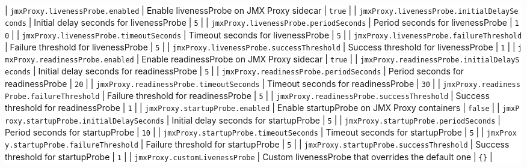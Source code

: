| `jmxProxy.livenessProbe.enabled`                             | Enable livenessProbe on JMX Proxy sidecar                                                                                                                                                                                           | `true`           |
| `jmxProxy.livenessProbe.initialDelaySeconds`                 | Initial delay seconds for livenessProbe                                                                                                                                                                                             | `5`              |
| `jmxProxy.livenessProbe.periodSeconds`                       | Period seconds for livenessProbe                                                                                                                                                                                                    | `10`             |
| `jmxProxy.livenessProbe.timeoutSeconds`                      | Timeout seconds for livenessProbe                                                                                                                                                                                                   | `5`              |
| `jmxProxy.livenessProbe.failureThreshold`                    | Failure threshold for livenessProbe                                                                                                                                                                                                 | `5`              |
| `jmxProxy.livenessProbe.successThreshold`                    | Success threshold for livenessProbe                                                                                                                                                                                                 | `1`              |
| `jmxProxy.readinessProbe.enabled`                            | Enable readinessProbe on JMX Proxy sidecar                                                                                                                                                                                          | `true`           |
| `jmxProxy.readinessProbe.initialDelaySeconds`                | Initial delay seconds for readinessProbe                                                                                                                                                                                            | `5`              |
| `jmxProxy.readinessProbe.periodSeconds`                      | Period seconds for readinessProbe                                                                                                                                                                                                   | `20`             |
| `jmxProxy.readinessProbe.timeoutSeconds`                     | Timeout seconds for readinessProbe                                                                                                                                                                                                  | `30`             |
| `jmxProxy.readinessProbe.failureThreshold`                   | Failure threshold for readinessProbe                                                                                                                                                                                                | `5`              |
| `jmxProxy.readinessProbe.successThreshold`                   | Success threshold for readinessProbe                                                                                                                                                                                                | `1`              |
| `jmxProxy.startupProbe.enabled`                              | Enable startupProbe on JMX Proxy containers                                                                                                                                                                                         | `false`          |
| `jmxProxy.startupProbe.initialDelaySeconds`                  | Initial delay seconds for startupProbe                                                                                                                                                                                              | `5`              |
| `jmxProxy.startupProbe.periodSeconds`                        | Period seconds for startupProbe                                                                                                                                                                                                     | `10`             |
| `jmxProxy.startupProbe.timeoutSeconds`                       | Timeout seconds for startupProbe                                                                                                                                                                                                    | `5`              |
| `jmxProxy.startupProbe.failureThreshold`                     | Failure threshold for startupProbe                                                                                                                                                                                                  | `5`              |
| `jmxProxy.startupProbe.successThreshold`                     | Success threshold for startupProbe                                                                                                                                                                                                  | `1`              |
| `jmxProxy.customLivenessProbe`                               | Custom livenessProbe that overrides the default one                                                                                                                                                                                 | `{}`             |